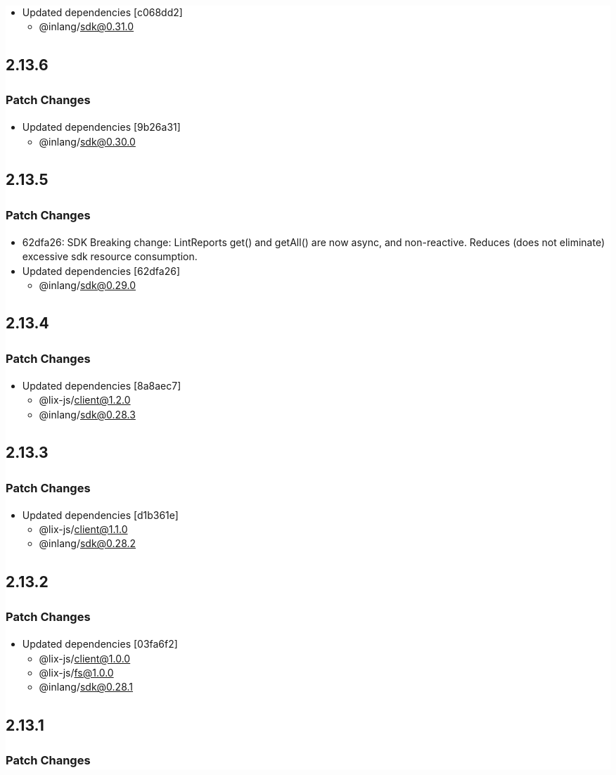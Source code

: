 - Updated dependencies [c068dd2]
  - @inlang/sdk@0.31.0

## 2.13.6

### Patch Changes

- Updated dependencies [9b26a31]
  - @inlang/sdk@0.30.0

## 2.13.5

### Patch Changes

- 62dfa26: SDK Breaking change: LintReports get() and getAll() are now async, and non-reactive.
  Reduces (does not eliminate) excessive sdk resource consumption.
- Updated dependencies [62dfa26]
  - @inlang/sdk@0.29.0

## 2.13.4

### Patch Changes

- Updated dependencies [8a8aec7]
  - @lix-js/client@1.2.0
  - @inlang/sdk@0.28.3

## 2.13.3

### Patch Changes

- Updated dependencies [d1b361e]
  - @lix-js/client@1.1.0
  - @inlang/sdk@0.28.2

## 2.13.2

### Patch Changes

- Updated dependencies [03fa6f2]
  - @lix-js/client@1.0.0
  - @lix-js/fs@1.0.0
  - @inlang/sdk@0.28.1

## 2.13.1

### Patch Changes
